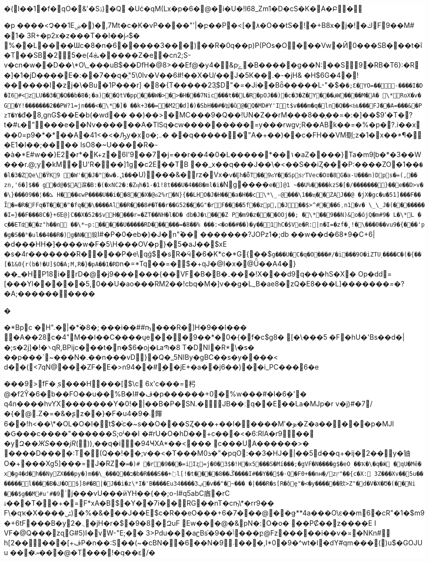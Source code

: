  �(I��1�f�qO�&'�Sۮ)�Q �Uć�qM(Lx݅�p�6�@�޽i�U�!l68\_Zm1�D�cS�K�A�Բ�
 
 �p 
����<Չ��1Eۻ�)�,7 Mt�c�K�vP����"'\|�բ��P�<[�۸�O��tS�!�+B8x�j�! �ڬF9��M# �1�
3R+�p2x�z���T��l� �jއ$� %��L����Ɯc�8�n�6�����3���)��R�0q��p)P(POs�O���Vw�Й0���SB���t�î�T��SB�25�e(ܞ4�����Z�e�cn2;S-v�cn�w��D��\*O\_���uB$��DfH�@8>��Ef@� y4�&pݻ�B�����g��N:��S9�RB�T6}:�R�]�1�jD����׭E�:��7��q�֤"5\0lv�V��6#!��X�U/�� J�5K��.�-�jH&
�H$6G�4�!������I�zj�\�Bu�1P���r]
�8�{T�����23֛$D"�=�Ji��Bȫ�����L-"�$�`�;Ԑ�YO=��΋-����I�D�I6#<zLU��3��Q��b�8�;� a)��QtV�pp���W�>�>�H���7Nic���t��L�R�pOJ��)�c�3�Z�Y���ڤW����M�A� \*RoX�v�G�Y!�������2��PW?1=jn���<�\*�]� ��k+3��=�M2�d]�)�SbH��#�늽�ȕ@�Q�MD#Y'It$v���m�q�ln�Q��<Ѩ���FJ��A=���&�PzT�Y�`đ�8,gnG$��E�b(�wd��
��)��>�MC���9 �Q��!UN�Z��rM���8��֑��=� :�]��$9' �T�?t�#ւ�ˮ���e�\�Nv������A�TlSq�cw���������=y���rwgv;R��ABk��=�%�p�?.i��x��0=p9�\*�\*��A�41<�<�Ԡy�xօ�;܅�
��q������֬"A�+��)��c�FH��VM劅;z�1�x��\*¶�
�E1�l��;���� lsO8�~U����R�-�à�\*E#w��}E2�r\*�K+z�6I'9��7�j=��r��4�0�L�����\*��۱�aZ����}Ta�m9ɭb�\*�3��W���r.@;y�kM�U'R���]1g�c2E��TB
��\_x��q���J��\�<��S��іȤ���P:����ZO�1��`��l�3�ZQe\�ΫK9
�W'��J�"�w�.,͖1��`�U)���&�rz�Vx�`v�Ȩh�ȭT��9ϭY��SpsץTVec�Oʬ�8G�a-U���n)Dps�=(,��zո,'6�]$�� g�d@�$A淭�B:�(�xNC2�:�Zӊh�1-�1!8t���U�4��B�ml�i�`Ng����`e�]@1 ~��U%����kzS�[�/�������}��e��D>v��\}���0ܠ��¦��9 H���ϵwP����U��i��8��X�@ϭ2%r�N}{��LHO�J�H���a�H��c\*\_-@���\1��ҵ��񞜟ZAJ��@ �jX�gc�u�51]���F��Ȋ�=�R�FFq�T���"�fq��\����Al��R���8#�T��r��G52���G"�rF����5f��zp,�J��$>^#���6ˌn1�v� \_\_J�(��������I=}��F���8C�}+6Έ@|C��X�52�$v㏻H����r=�ZT��NH�l�D� db�J�ɩ���Z P�m9�z���OOj��; �\*��9��N)&o�ǒjQ�m#9�
L� \*L
�c֖��ETʣ��z"h��n ��\*~p:�����U�����RD������=�8��% ���:<�o��#��)�y��1hC�$Ve�R:|n�I=�zf�˳!�\���0��vu9�{���'p�g�S��ʱ�ul��4��R�)g�N�䝘`I#�P�0�eb�)�J�n"̄��
�������?JOPz1�;db
��w��d�68\*9�C+6|�d���HH�]����w�F�5\H���OV�p}�5�aJ��$xE �s�4r���݃����R����P�e\qǵ$�sR�ӵ�6�K\*c�\*G{��$`g���U�C�q�O���#/�i���߀9�iZTU˲����C�(�{��[�1&0{r(b�!�U]$O�A;M,R�}�pA��1�RD`n�=\*Tq��=�$�+qJ�@I�x�@Ǖ��A4�}��\_�HP18i�rD�@�j9������{��VF\�B�B�۔���!X���d9q���hS�X�
Op�d d=[���Yl�����5,0��U�ao���RM2��!cbq�M�]v��g�L\_B�ae8�zQ�Е8���L]�������=�? �A;����������
 
 �
 
 �\*Bpc �H".�|�\*$ٞ�8�;���$i��##ҧ�� �R�]H�9��l��� �A��28c�4"M��ߊ��C����ųe���9��\*�0�{�f�c$g8� [�\���5
�F�hU�'Bs��d�|�;s�2j]�!�܌qR,BPĳc���t�n�$6�oj�ԼaՊ�8 T�DNI�R\*\�s�
��p���`~���N�.��n���vD}�Q�\_5NIBy�gBC��s�y����<
d��(<7qN@���ZF�E�>n94��#̬��jE\*�a��j6��)��i\_PC���6�e
 
 ���9>fF�
֤s���H���[$\c
6x'c���=杛@�f2Ŷ�6�b��FO��u��%B�I#�ڤ�p������+0�%w���#�l�6ܱ�'� q4n����hvYX�������Y�0!�|��B�P �SN.�JB��ːq��E��La�MJp�r  v�j)#�7/�{�@.Z�=�&�ʂ z��}�F�u4�܁�9餫6��!h<��\*�OL�O�I�t$�֫c�~s��O���SȤ���+��I�����Mʹ�֭ܤ�Z�a�����p�MJl
�Ԍ���c����"������S;oʲ��I
�#rU�O�hD��+c� ��<�6:RlA�r9 �� �yԶ�$�ЖS���jR$()),��q�i�94ҸXA\*��<��� c���UA� �����>� ����D����:T�(Q��!��;v��<�T���M0ܪ�"�pqO:��3�HJ�|��5d��q+�ij�2��y�铀O�+���Xg5]���=J�RZ�`=�)#
�r�9���=iIʐ=j�0�3$�!H�x5���S �Mí���;�gVF�N����g$�eO ��Ҡ�\�q�ӝ
�qU�Mē�x�g4�d�h��NyZX���py�)m��\_���Q��ב�b�R���S��+߭l[!�t����ڴ��8 ����I#��Y��$�·Q�F0+��nʜ�/zץ"��{c�X:΀ 3Z���Xv��5u��
�����l����B�ڬ�O$]8#�B|�J��i�z\*I�'B����Eu34����3ݡ�v��"�~���
�|���R�s[R�ٗoȩ"�<�y����͝��㰫>Z"�d�V�X�Ծ�(��Ni���$g��M#u'#�9``j���vU���ӥYH��{��;o-I#q5abC庮�rC ۃ���T��+�=F\*xA�B$�Y��7i��RG��nT�cҧ\*�rr9�� F\�qҡ�X����ݜ)�%�&���J��E$c�R��eO���+6�7���@��ǥ\*\*4a���O\ԑ��m6�cR"�1�$m9�+6tF���B�y2�܆�jH�r�$�9�8�ԶuF Ew���@�&pN�:O�o�
��PȻ��z����E
I VF�@Q���zզG#5\)I�vW-"E;��
3>Pdu���aʗBs֗�ݴ��9�� �բ@Fz�����i��v�=�NKn#΋
h[2�����[+ڤP�n��:S��(~�cBN��6��N�9܁���,I\*0�9�^wt�ߊ�dY#qm���()u$�GOJUu
���ޔ̂���@�T���!�q��ԑ/�
 